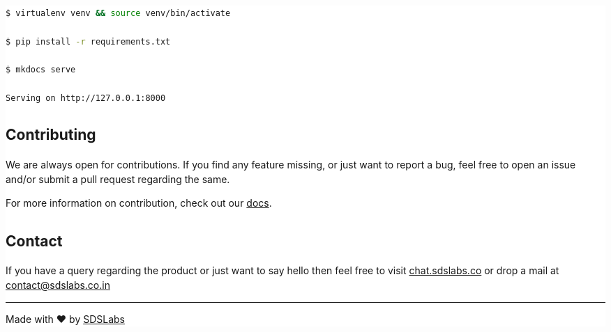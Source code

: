 ```bash
$ virtualenv venv && source venv/bin/activate

$ pip install -r requirements.txt

$ mkdocs serve

Serving on http://127.0.0.1:8000
```

## Contributing

We are always open for contributions. If you find any feature missing, or just want to report a bug, feel free to open an issue and/or submit a pull request regarding the same.

For more information on contribution, check out our
[docs](./docs/Contribution.md).

## Contact

If you have a query regarding the product or just want to say hello then feel
free to visit [chat.sdslabs.co](https://chat.sdslabs.co) or drop a mail at
[contact@sdslabs.co.in](mailto:contact@sdslabs.co.in)

---

Made with :heart: by [SDSLabs](https://sdslabs.co)
